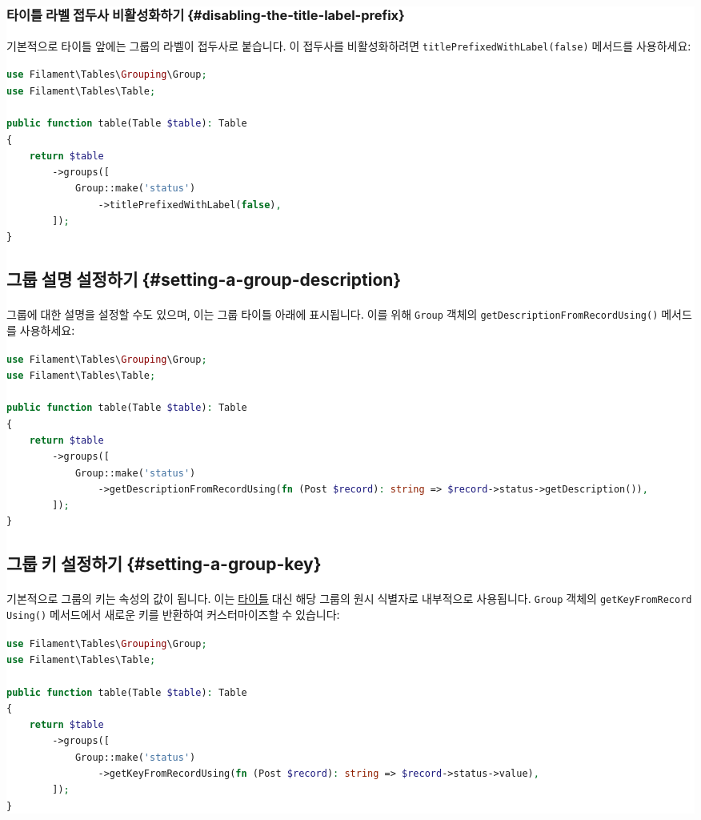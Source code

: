 ### 타이틀 라벨 접두사 비활성화하기 {#disabling-the-title-label-prefix}

기본적으로 타이틀 앞에는 그룹의 라벨이 접두사로 붙습니다. 이 접두사를 비활성화하려면 `titlePrefixedWithLabel(false)` 메서드를 사용하세요:

```php
use Filament\Tables\Grouping\Group;
use Filament\Tables\Table;

public function table(Table $table): Table
{
    return $table
        ->groups([
            Group::make('status')
                ->titlePrefixedWithLabel(false),
        ]);
}
```

## 그룹 설명 설정하기 {#setting-a-group-description}

그룹에 대한 설명을 설정할 수도 있으며, 이는 그룹 타이틀 아래에 표시됩니다. 이를 위해 `Group` 객체의 `getDescriptionFromRecordUsing()` 메서드를 사용하세요:

```php
use Filament\Tables\Grouping\Group;
use Filament\Tables\Table;

public function table(Table $table): Table
{
    return $table
        ->groups([
            Group::make('status')
                ->getDescriptionFromRecordUsing(fn (Post $record): string => $record->status->getDescription()),
        ]);
}
```

<AutoScreenshot name="tables/grouping-descriptions" alt="그룹 설명이 있는 테이블" version="3.x" />

## 그룹 키 설정하기 {#setting-a-group-key}

기본적으로 그룹의 키는 속성의 값이 됩니다. 이는 [타이틀](#setting-a-group-title) 대신 해당 그룹의 원시 식별자로 내부적으로 사용됩니다. `Group` 객체의 `getKeyFromRecordUsing()` 메서드에서 새로운 키를 반환하여 커스터마이즈할 수 있습니다:

```php
use Filament\Tables\Grouping\Group;
use Filament\Tables\Table;

public function table(Table $table): Table
{
    return $table
        ->groups([
            Group::make('status')
                ->getKeyFromRecordUsing(fn (Post $record): string => $record->status->value),
        ]);
}
```
